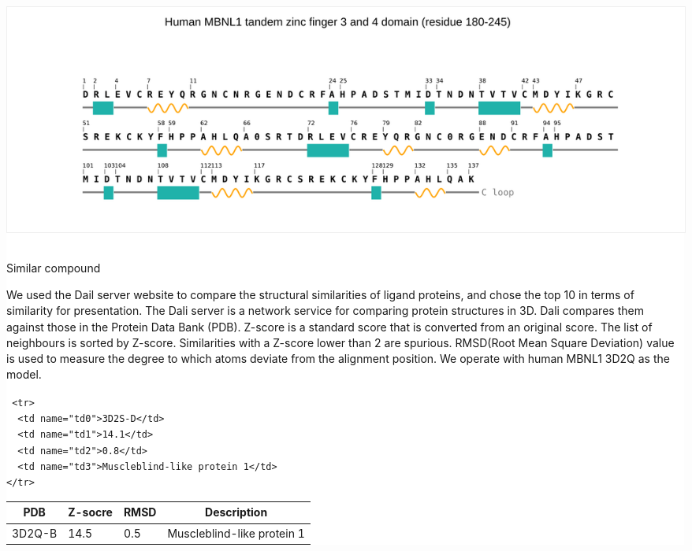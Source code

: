<img src="/images/SELEX_ligand/mbl_SELEX_ligand.svg" alt="drawing" style="width:1000px;border:solid 1px #efefef;display:block;margin:0 auto;border-radius:0;" class="img-responsive">
<div style="display: flex; justify-content: center;"></div>
<br>


<p class="blowheader_box">Similar compound</p>                    
<font><p>We used the Dail server website to compare the structural similarities of ligand proteins, and chose the top 10 in terms of similarity for presentation. The Dali server is a network service for comparing protein structures in 3D. Dali compares them against those in the Protein Data Bank (PDB). Z-score is a standard score that is converted from an original score. The list of neighbours is sorted by Z-score. Similarities with a Z-score lower than 2 are spurious. RMSD(Root Mean Square Deviation) value is used to measure the degree to which atoms deviate from the alignment position. We operate with human MBNL1 3D2Q as the model.</p></font>
<table class="table table-bordered" style="table-layout:fixed;width:1000px;margin-left:auto;margin-right:auto;">
      <thead>
      <tr>
        <th onclick="sortTable(0)">PDB</th>
        <th onclick="sortTable(1)">Z-socre</th>
        <th onclick="sortTable(2)">RMSD</th>
        <th onclick="sortTable(3)">Description</th>
      </tr>
      </thead>
    <tbody>
      <tr>
      <td name="td0">3D2Q-B</td>
      <td name="td1">14.5</td>
      <td name="td2">0.5</td>
      <td name="td3">Muscleblind-like protein 1</td>
    </tr>
            
     <tr>
      <td name="td0">3D2S-D</td>
      <td name="td1">14.1</td>
      <td name="td2">0.8</td>
      <td name="td3">Muscleblind-like protein 1</td>
    </tr>
            
